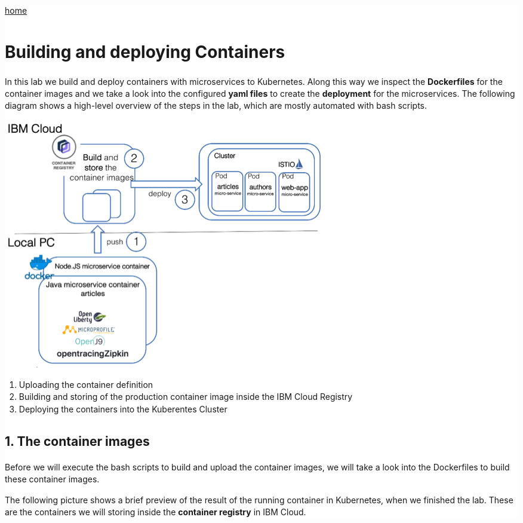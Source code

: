 [home](README.md)
# Building and deploying Containers

In this lab we build and deploy containers with microservices to Kubernetes. Along this way we inspect the **Dockerfiles** for the container images and we take a look into the configured **yaml files** to create the **deployment** for the microservices. The following diagram shows a high-level overview of the steps in the lab, which are mostly automated with bash scripts.

![cns-container-deployment-01](images/cns-container-deployment-01.png)

1. Uploading the container definition
2. Building and storing of the production container image inside the IBM Cloud Registry
3. Deploying the containers into the Kuberentes Cluster

## 1. The container images

Before we will execute the bash scripts to build and upload the container images, we will take a look into the Dockerfiles to build these container images. 

The following picture shows a brief preview of the result of the running container in Kubernetes, when we finished the lab. These are the containers we will storing inside the **container registry** in IBM Cloud.
